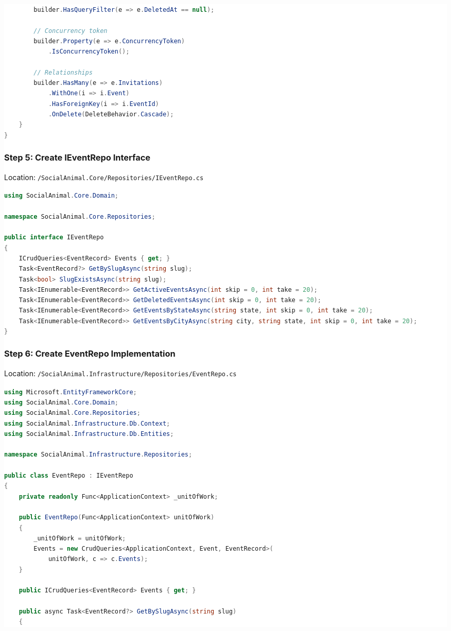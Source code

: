 ```csharp
        builder.HasQueryFilter(e => e.DeletedAt == null);
        
        // Concurrency token
        builder.Property(e => e.ConcurrencyToken)
            .IsConcurrencyToken();
            
        // Relationships
        builder.HasMany(e => e.Invitations)
            .WithOne(i => i.Event)
            .HasForeignKey(i => i.EventId)
            .OnDelete(DeleteBehavior.Cascade);
    }
}
```

### Step 5: Create IEventRepo Interface
Location: `/SocialAnimal.Core/Repositories/IEventRepo.cs`

```csharp
using SocialAnimal.Core.Domain;

namespace SocialAnimal.Core.Repositories;

public interface IEventRepo
{
    ICrudQueries<EventRecord> Events { get; }
    Task<EventRecord?> GetBySlugAsync(string slug);
    Task<bool> SlugExistsAsync(string slug);
    Task<IEnumerable<EventRecord>> GetActiveEventsAsync(int skip = 0, int take = 20);
    Task<IEnumerable<EventRecord>> GetDeletedEventsAsync(int skip = 0, int take = 20);
    Task<IEnumerable<EventRecord>> GetEventsByStateAsync(string state, int skip = 0, int take = 20);
    Task<IEnumerable<EventRecord>> GetEventsByCityAsync(string city, string state, int skip = 0, int take = 20);
}
```

### Step 6: Create EventRepo Implementation
Location: `/SocialAnimal.Infrastructure/Repositories/EventRepo.cs`

```csharp
using Microsoft.EntityFrameworkCore;
using SocialAnimal.Core.Domain;
using SocialAnimal.Core.Repositories;
using SocialAnimal.Infrastructure.Db.Context;
using SocialAnimal.Infrastructure.Db.Entities;

namespace SocialAnimal.Infrastructure.Repositories;

public class EventRepo : IEventRepo
{
    private readonly Func<ApplicationContext> _unitOfWork;
    
    public EventRepo(Func<ApplicationContext> unitOfWork)
    {
        _unitOfWork = unitOfWork;
        Events = new CrudQueries<ApplicationContext, Event, EventRecord>(
            unitOfWork, c => c.Events);
    }
    
    public ICrudQueries<EventRecord> Events { get; }
    
    public async Task<EventRecord?> GetBySlugAsync(string slug)
    {
```